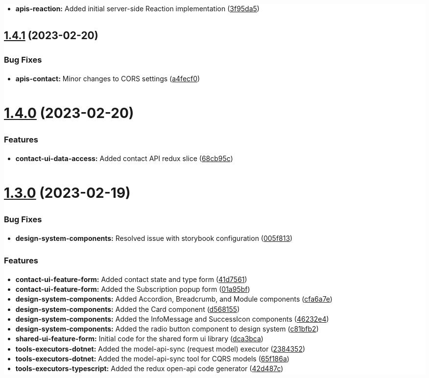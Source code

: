 - **apis-reaction:** Added initial server-side Reaction implementation ([3f95da5](https://github.com/storm-software/stormstack/commit/3f95da5dc2dc46e53af7e1be5c9df1602c36e5ae))

## [1.4.1](https://github.com/storm-software/stormstack/compare/core-client-notifications-v1.4.0...core-client-notifications-v1.4.1) (2023-02-20)

### Bug Fixes

- **apis-contact:** Minor changes to CORS settings ([a4fecf0](https://github.com/storm-software/stormstack/commit/a4fecf0dbe3f210132009f2b20fa7ed3d2c92608))

# [1.4.0](https://github.com/storm-software/stormstack/compare/core-client-notifications-v1.3.0...core-client-notifications-v1.4.0) (2023-02-20)

### Features

- **contact-ui-data-access:** Added contact API redux slice ([68cb95c](https://github.com/storm-software/stormstack/commit/68cb95c8fb2fae873e62c03c95e77a7983b7386d))

# [1.3.0](https://github.com/storm-software/stormstack/compare/core-client-notifications-v1.2.0...core-client-notifications-v1.3.0) (2023-02-19)

### Bug Fixes

- **design-system-components:** Resolved issue with storybook configuration ([005f813](https://github.com/storm-software/stormstack/commit/005f81325c20f6e8019cfaae414819431b0c5677))

### Features

- **contact-ui-feature-form:** Added contact state and type form ([41d7561](https://github.com/storm-software/stormstack/commit/41d7561da9d13b010c2d345db6cb1bcaa4b1ab6f))
- **contact-ui-feature-form:** Added the Subscription popup form ([01a95bf](https://github.com/storm-software/stormstack/commit/01a95bfd27c5382b65e3235c17a99b3e14b81723))
- **design-system-components:** Added Accordion, Breadcrumb, and Module components ([cfa6a7e](https://github.com/storm-software/stormstack/commit/cfa6a7e559850febb2a73ba2ab8894b570912161))
- **design-system-components:** Added the Card component ([d568155](https://github.com/storm-software/stormstack/commit/d5681554eb825d5bbbfb12cd45f610083c8802ad))
- **design-system-components:** Added the InfoMessage and SuccessIcon components ([46232e4](https://github.com/storm-software/stormstack/commit/46232e4cbdfb01b03684d12844963cb110d7c193))
- **design-system-components:** Added the radio button component to design system ([c81bfb2](https://github.com/storm-software/stormstack/commit/c81bfb2761c1e50ca1684a6ec7f21dadb9285054))
- **shared-ui-feature-form:** Initial code for the shared form ui library ([dca3bca](https://github.com/storm-software/stormstack/commit/dca3bca186817ca6165c287b3ef9137e12fe2623))
- **tools-executors-dotnet:** Added the model-api-sync (request model) executor ([2384352](https://github.com/storm-software/stormstack/commit/2384352aaa773baf864f49314226a12f59aeea73))
- **tools-executors-dotnet:** Added the model-api-sync tool for CQRS models ([65f186a](https://github.com/storm-software/stormstack/commit/65f186ae050c27f771b4d425f400e97317643b55))
- **tools-executors-typescript:** Added the redux open-api code generator ([42d487c](https://github.com/storm-software/stormstack/commit/42d487c45d6405f04bd96dd7be3c179e296ee8fc))
